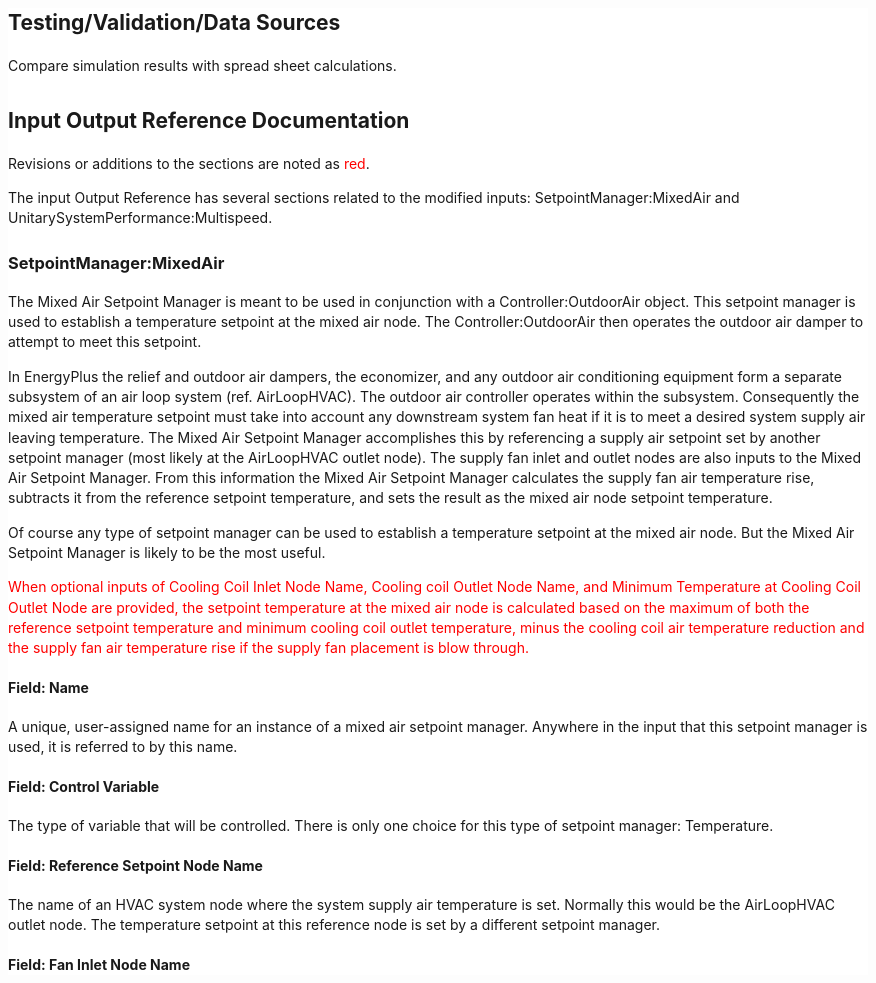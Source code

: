
## Testing/Validation/Data Sources ##

Compare simulation results with spread sheet calculations.

## Input Output Reference Documentation ##

Revisions or additions to the sections are noted as <span style="color:red;">red</span>. 

The input Output Reference has several sections related to the modified inputs:  SetpointManager:MixedAir and UnitarySystemPerformance:Multispeed.

### SetpointManager:MixedAir

The Mixed Air Setpoint Manager is meant to be used in conjunction with a Controller:OutdoorAir object. This setpoint manager is used to establish a temperature setpoint at the mixed air node. The Controller:OutdoorAir then operates the outdoor air damper to attempt to meet this setpoint.

In EnergyPlus the relief and outdoor air dampers, the economizer, and any outdoor air conditioning equipment form a separate subsystem of an air loop system (ref. AirLoopHVAC). The outdoor air controller operates within the subsystem. Consequently the mixed air temperature setpoint must take into account any downstream system fan heat if it is to meet a desired system supply air leaving temperature. The Mixed Air Setpoint Manager accomplishes this by referencing a supply air setpoint set by another setpoint manager (most likely at the AirLoopHVAC outlet node). The supply fan inlet and outlet nodes are also inputs to the Mixed Air Setpoint Manager. From this information the Mixed Air Setpoint Manager calculates the supply fan air temperature rise, subtracts it from the reference setpoint temperature, and sets the result as the mixed air node setpoint temperature.

Of course any type of setpoint manager can be used to establish a temperature setpoint at the mixed air node. But the Mixed Air Setpoint Manager is likely to be the most useful.

<span style="color:red;">When optional inputs of Cooling Coil Inlet Node Name, Cooling coil Outlet Node Name, and Minimum Temperature at Cooling Coil Outlet Node are provided, the setpoint temperature at the mixed air node is calculated based on the maximum of both the reference setpoint temperature and minimum cooling coil outlet temperature, minus the cooling coil air temperature reduction and the supply fan air temperature rise if the supply fan placement is blow through.</span>

#### Field: Name

A unique, user-assigned name for an instance of a mixed air setpoint manager. Anywhere in the input that this setpoint manager is used, it is referred to by this name.

#### Field: Control Variable

The type of variable that will be controlled. There is only one choice for this type of setpoint manager: Temperature.

#### Field: Reference Setpoint Node Name

The name of an HVAC system node where the system supply air temperature is set. Normally this would be the AirLoopHVAC outlet node. The temperature setpoint at this reference node is set by a different setpoint manager.

#### Field: Fan Inlet Node Name
